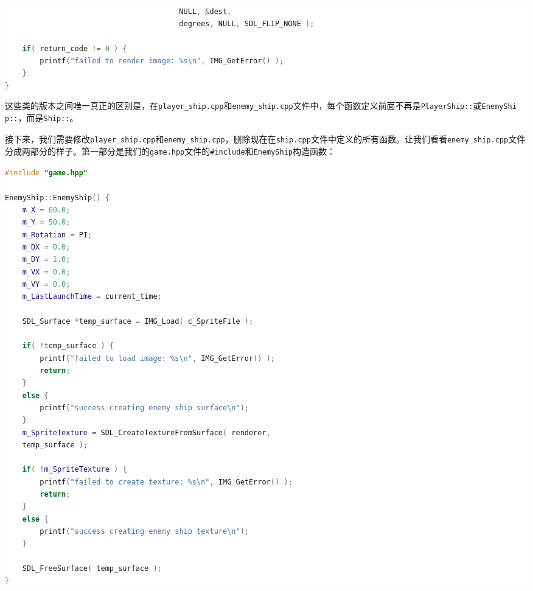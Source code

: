 ```cpp
                                        NULL, &dest,
                                        degrees, NULL, SDL_FLIP_NONE );

    if( return_code != 0 ) {
        printf("failed to render image: %s\n", IMG_GetError() );
    }
}
```

这些类的版本之间唯一真正的区别是，在`player_ship.cpp`和`enemy_ship.cpp`文件中，每个函数定义前面不再是`PlayerShip::`或`EnemyShip::`，而是`Ship::`。

接下来，我们需要修改`player_ship.cpp`和`enemy_ship.cpp`，删除现在在`ship.cpp`文件中定义的所有函数。让我们看看`enemy_ship.cpp`文件分成两部分的样子。第一部分是我们的`game.hpp`文件的`#include`和`EnemyShip`构造函数：

```cpp
#include "game.hpp"

EnemyShip::EnemyShip() {
    m_X = 60.0;
    m_Y = 50.0;
    m_Rotation = PI;
    m_DX = 0.0;
    m_DY = 1.0;
    m_VX = 0.0;
    m_VY = 0.0;
    m_LastLaunchTime = current_time;

    SDL_Surface *temp_surface = IMG_Load( c_SpriteFile );

    if( !temp_surface ) {
        printf("failed to load image: %s\n", IMG_GetError() );
        return;
    }
    else {
        printf("success creating enemy ship surface\n");
    }
    m_SpriteTexture = SDL_CreateTextureFromSurface( renderer, 
    temp_surface );

    if( !m_SpriteTexture ) {
        printf("failed to create texture: %s\n", IMG_GetError() );
        return;
    }
    else {
        printf("success creating enemy ship texture\n");
    }

    SDL_FreeSurface( temp_surface );
}

```
